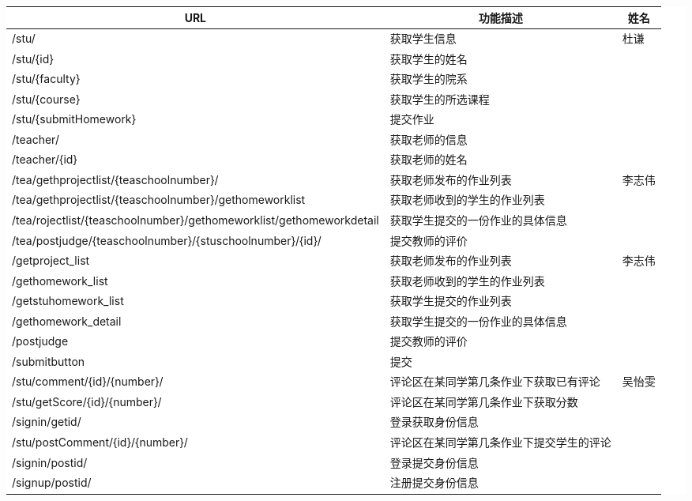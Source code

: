 URL | 功能描述|姓名
----|----|----|
 /stu/| 获取学生信息|杜谦
 /stu/{id} | 获取学生的姓名
 /stu/{faculty} |获取学生的院系
/stu/{course}|获取学生的所选课程
 /stu/{submitHomework} |提交作业
/teacher/	 |获取老师的信息
 /teacher/{id} |获取老师的姓名
/tea/gethprojectlist/{teaschoolnumber}/ |获取老师发布的作业列表|李志伟
/tea/gethprojectlist/{teaschoolnumber}/gethomeworklist | 获取老师收到的学生的作业列表
/tea/rojectlist/{teaschoolnumber}/gethomeworklist/gethomeworkdetail|获取学生提交的一份作业的具体信息
/tea/postjudge/{teaschoolnumber}/{stuschoolnumber}/{id}/|提交教师的评价
/getproject_list |获取老师发布的作业列表|李志伟
/gethomework_list | 获取老师收到的学生的作业列表
/getstuhomework_list| 获取学生提交的作业列表
/gethomework_detail|获取学生提交的一份作业的具体信息
/postjudge|提交教师的评价
/submitbutton|提交
/stu/comment/{id}/{number}/ | 评论区在某同学第几条作业下获取已有评论|吴怡雯
/stu/getScore/{id}/{number}/| 评论区在某同学第几条作业下获取分数
/signin/getid/|登录获取身份信息
/stu/postComment/{id}/{number}/ | 评论区在某同学第几条作业下提交学生的评论
/signin/postid/|登录提交身份信息
/signup/postid/|注册提交身份信息
 